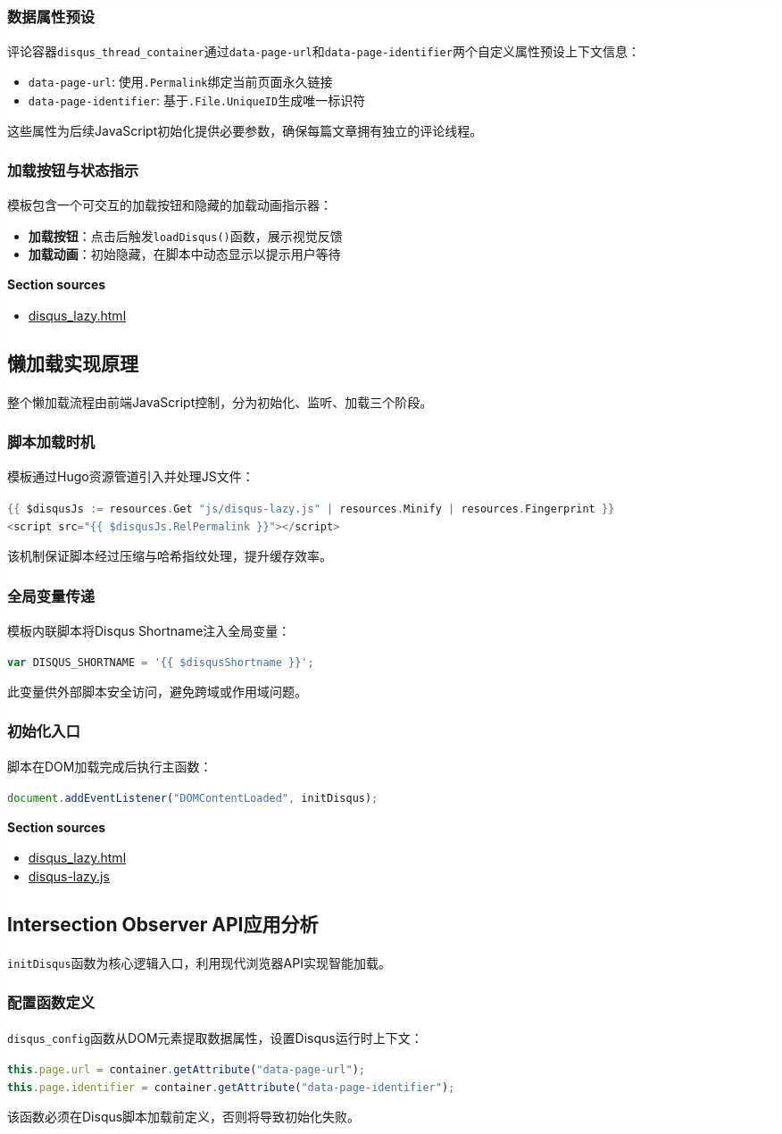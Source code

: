 ### 数据属性预设
评论容器`disqus_thread_container`通过`data-page-url`和`data-page-identifier`两个自定义属性预设上下文信息：
- `data-page-url`: 使用`.Permalink`绑定当前页面永久链接
- `data-page-identifier`: 基于`.File.UniqueID`生成唯一标识符

这些属性为后续JavaScript初始化提供必要参数，确保每篇文章拥有独立的评论线程。

### 加载按钮与状态指示
模板包含一个可交互的加载按钮和隐藏的加载动画指示器：
- **加载按钮**：点击后触发`loadDisqus()`函数，展示视觉反馈
- **加载动画**：初始隐藏，在脚本中动态显示以提示用户等待

**Section sources**
- [disqus_lazy.html](file://themes/void/layouts/partials/disqus_lazy.html#L0-L22)

## 懒加载实现原理
整个懒加载流程由前端JavaScript控制，分为初始化、监听、加载三个阶段。

### 脚本加载时机
模板通过Hugo资源管道引入并处理JS文件：
```go
{{ $disqusJs := resources.Get "js/disqus-lazy.js" | resources.Minify | resources.Fingerprint }}
<script src="{{ $disqusJs.RelPermalink }}"></script>
```
该机制保证脚本经过压缩与哈希指纹处理，提升缓存效率。

### 全局变量传递
模板内联脚本将Disqus Shortname注入全局变量：
```javascript
var DISQUS_SHORTNAME = '{{ $disqusShortname }}';
```
此变量供外部脚本安全访问，避免跨域或作用域问题。

### 初始化入口
脚本在DOM加载完成后执行主函数：
```javascript
document.addEventListener("DOMContentLoaded", initDisqus);
```

**Section sources**
- [disqus_lazy.html](file://themes/void/layouts/partials/disqus_lazy.html#L24-L36)
- [disqus-lazy.js](file://themes/void/assets/js/disqus-lazy.js#L51-L52)

## Intersection Observer API应用分析
`initDisqus`函数为核心逻辑入口，利用现代浏览器API实现智能加载。

### 配置函数定义
`disqus_config`函数从DOM元素提取数据属性，设置Disqus运行时上下文：
```javascript
this.page.url = container.getAttribute("data-page-url");
this.page.identifier = container.getAttribute("data-page-identifier");
```
该函数必须在Disqus脚本加载前定义，否则将导致初始化失败。
